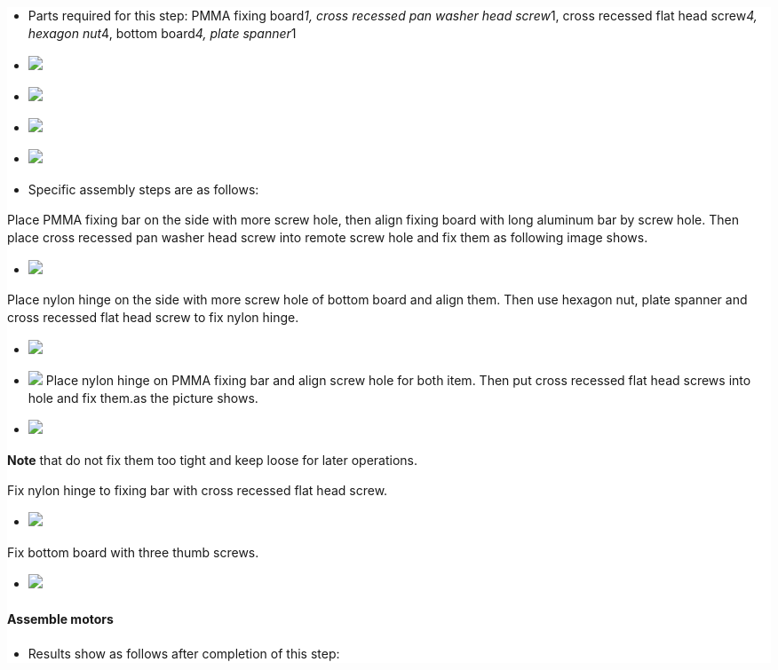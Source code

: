 *   Parts required for this step: PMMA fixing board*1, cross recessed pan washer head screw*1, cross recessed flat head screw*4, hexagon nut*4, bottom board*4, plate spanner*1

*  ![](https://files.seeedstudio.com/wiki/Edison_4WD_Auto_Robotic_Platform_2.0/img/4WD_Edison_12.jpg)
*   ![](https://files.seeedstudio.com/wiki/Edison_4WD_Auto_Robotic_Platform_2.0/img/4WD_Edison_13.jpg)
*  ![](https://files.seeedstudio.com/wiki/Edison_4WD_Auto_Robotic_Platform_2.0/img/4WD_Edison_14.jpg)
*   ![](https://files.seeedstudio.com/wiki/Edison_4WD_Auto_Robotic_Platform_2.0/img/4WD_Edison_15.jpg)

*   Specific assembly steps are as follows:


Place PMMA fixing bar on the side with more screw hole, then align fixing board with long aluminum bar by screw hole. Then place cross recessed pan washer head screw into remote screw hole and fix them as following image shows.



*   ![](https://files.seeedstudio.com/wiki/Edison_4WD_Auto_Robotic_Platform_2.0/img/4WD_Edison_16.jpg)

Place nylon hinge on the side with more screw hole of bottom board and align them. Then use hexagon nut, plate spanner and cross recessed flat head screw to fix nylon hinge.

*   ![](https://files.seeedstudio.com/wiki/Edison_4WD_Auto_Robotic_Platform_2.0/img/4WD_Edison_17.jpg)
*   ![](https://files.seeedstudio.com/wiki/Edison_4WD_Auto_Robotic_Platform_2.0/img/4WD_Edison_18.jpg)
Place nylon hinge on PMMA fixing bar and align screw hole for both item. Then put cross recessed flat head screws into hole and fix them.as the picture shows.



*  ![](https://files.seeedstudio.com/wiki/Edison_4WD_Auto_Robotic_Platform_2.0/img/4WD_Edison_19.jpg)

**Note** that do not fix them too tight and keep loose for later operations.



Fix nylon hinge to fixing bar with cross recessed flat head screw.




*  ![](https://files.seeedstudio.com/wiki/Edison_4WD_Auto_Robotic_Platform_2.0/img/4WD_Edison_20.jpg)


Fix bottom board with three thumb screws.



*   ![](https://files.seeedstudio.com/wiki/Edison_4WD_Auto_Robotic_Platform_2.0/img/4WD_Edison_21.jpg)

####  Assemble motors

*   Results show as follows after completion of this step:
